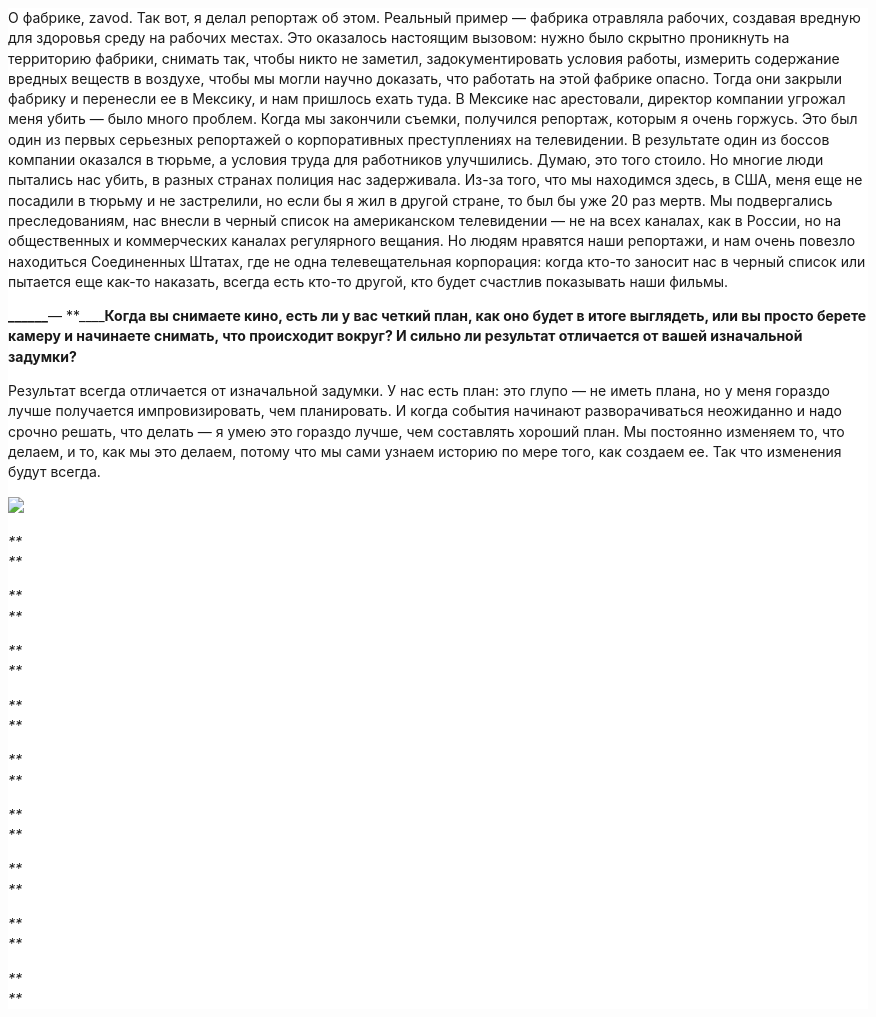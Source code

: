 О фабрике, zavod. Так вот, я делал репортаж об этом. Реальный пример — фабрика отравляла рабочих, создавая вредную для здоровья среду на рабочих местах. Это оказалось настоящим вызовом: нужно было скрытно проникнуть на территорию фабрики, снимать так, чтобы никто не заметил, задокументировать условия работы, измерить содержание вредных веществ в воздухе, чтобы мы могли научно доказать, что работать на этой фабрике опасно. Тогда они закрыли фабрику и перенесли ее в Мексику, и нам пришлось ехать туда. В Мексике нас арестовали, директор компании угрожал меня убить — было много проблем. Когда мы закончили съемки, получился репортаж, которым я очень горжусь. Это был один из первых серьезных репортажей о корпоративных преступлениях на телевидении. В результате один из боссов компании оказался в тюрьме, а условия труда для работников улучшились. Думаю, это того стоило. Но многие люди пытались нас убить, в разных странах полиция нас задерживала. Из-за того, что мы находимся здесь, в США, меня еще не посадили в тюрьму и не застрелили, но если бы я жил в другой стране, то был бы уже 20 раз мертв. Мы подвергались преследованиям, нас внесли в черный список на американском телевидении — не на всех каналах, как в России, но на общественных и коммерческих каналах регулярного вещания. Но людям нравятся наши репортажи, и нам очень повезло находиться Соединенных Штатах, где не одна телевещательная корпорация: когда кто-то заносит нас в черный список или пытается еще как-то наказать, всегда есть кто-то другой, кто будет счастлив показывать наши фильмы.

**______**— **____**Когда вы снимаете кино, есть ли у вас четкий план, как оно будет в итоге выглядеть, или вы просто берете камеру и начинаете снимать, что происходит вокруг? И сильно ли результат отличается от вашей изначальной задумки?**

Р﻿езультат всегда отличается от изначальной задумки. У нас есть план: это глупо — не иметь плана, но у меня гораздо лучше получается импровизировать, чем планировать. И когда события начинают разворачиваться неожиданно и надо срочно решать, что делать — я умею это гораздо лучше, чем составлять хороший план. Мы постоянно изменяем то, что делаем, и то, как мы это делаем, потому что мы сами узнаем историю по мере того, как создаем ее. Так что изменения будут всегда.

![](https://assets.discours.io/unsafe/900x/production/image/16a13000-a54c-11e8-bfc7-9b5979ddfe3f.jpeg)

_**  
**_

_**  
**_

_**  
**_

_**  
**_

_**  
**_

_**  
**_

_**  
**_

_**  
**_

_**  
**_
